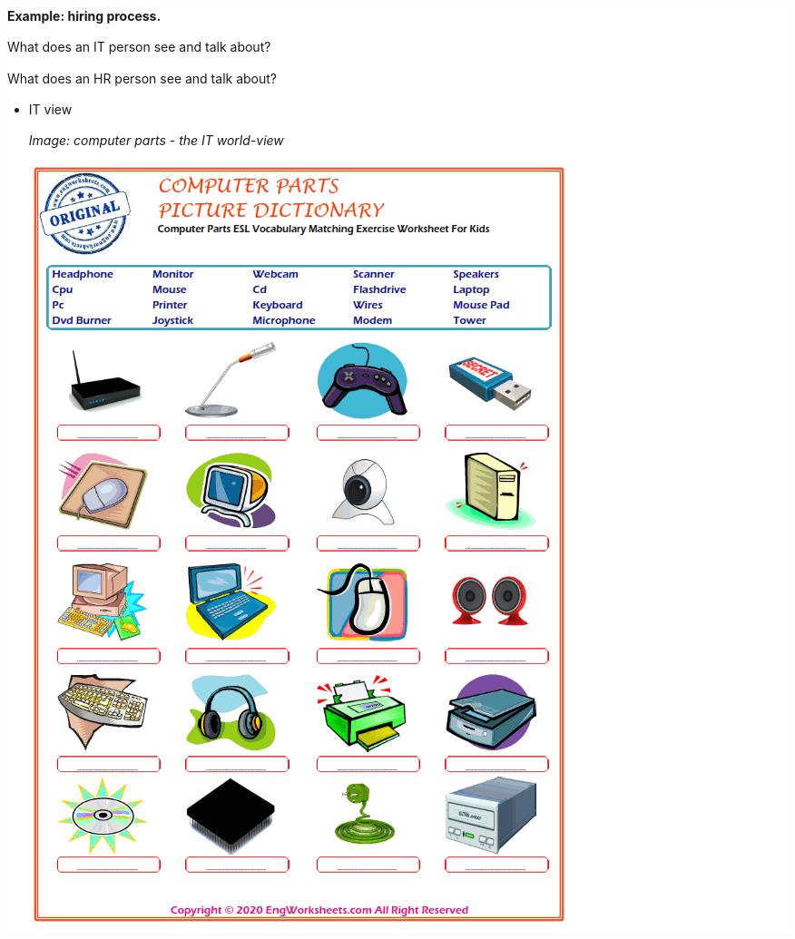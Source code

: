 **Example: hiring process.**

What does an IT person see and talk about?

What does an HR person see and talk about?

-   IT view

    *Image: computer parts - the IT world-view*
    
    ![img](./img/computer.gif)
    